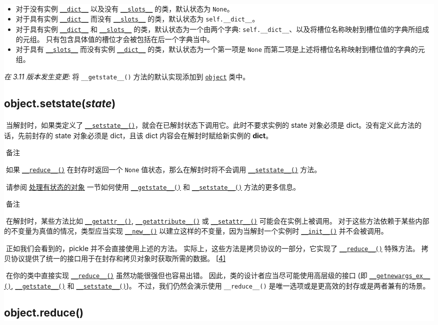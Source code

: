 - 对于没有实例 [`__dict__`](https://docs.python.org/zh-cn/3.13/reference/datamodel.html#object.__dict__) 以及没有 [`__slots__`](https://docs.python.org/zh-cn/3.13/reference/datamodel.html#object.__slots__) 的类，默认状态为 `None`。
- 对于具有实例 [`__dict__`](https://docs.python.org/zh-cn/3.13/reference/datamodel.html#object.__dict__) 而没有 [`__slots__`](https://docs.python.org/zh-cn/3.13/reference/datamodel.html#object.__slots__) 的类，默认状态为 `self.__dict__`。
- 对于具有实例 [`__dict__`](https://docs.python.org/zh-cn/3.13/reference/datamodel.html#object.__dict__) 和 [`__slots__`](https://docs.python.org/zh-cn/3.13/reference/datamodel.html#object.__slots__) 的类，默认状态为一个由两个字典: `self.__dict__`、以及将槽位名称映射到槽位值的字典所组成的元组。 只有包含具体值的槽位才会被包括在后一个字典当中。
- 对于具有 [`__slots__`](https://docs.python.org/zh-cn/3.13/reference/datamodel.html#object.__slots__) 而没有实例 [`__dict__`](https://docs.python.org/zh-cn/3.13/reference/datamodel.html#object.__dict__) 的类，默认状态为一个第一项是 `None` 而第二项是上述将槽位名称映射到槽位值的字典的元组。

*在 3.11 版本发生变更:* 将 `__getstate__()` 方法的默认实现添加到 [`object`](https://docs.python.org/zh-cn/3.13/library/functions.html#object) 类中。

## object.**__setstate__**(*state*)

​	当解封时，如果类定义了 [`__setstate__()`](https://docs.python.org/zh-cn/3.13/library/pickle.html#object.__setstate__)，就会在已解封状态下调用它。此时不要求实例的 state 对象必须是 dict。没有定义此方法的话，先前封存的 state 对象必须是 dict，且该 dict 内容会在解封时赋给新实例的 __dict__。

​	备注

 

​	如果 [`__reduce__()`](https://docs.python.org/zh-cn/3.13/library/pickle.html#object.__reduce__) 在封存时返回一个 `None` 值状态，那么在解封时将不会调用 [`__setstate__()`](https://docs.python.org/zh-cn/3.13/library/pickle.html#object.__setstate__) 方法。

​	请参阅 [处理有状态的对象](https://docs.python.org/zh-cn/3.13/library/pickle.html#pickle-state) 一节如何使用 [`__getstate__()`](https://docs.python.org/zh-cn/3.13/library/pickle.html#object.__getstate__) 和 [`__setstate__()`](https://docs.python.org/zh-cn/3.13/library/pickle.html#object.__setstate__) 方法的更多信息。

​	备注

 

​	在解封时，某些方法比如 [`__getattr__()`](https://docs.python.org/zh-cn/3.13/reference/datamodel.html#object.__getattr__), [`__getattribute__()`](https://docs.python.org/zh-cn/3.13/reference/datamodel.html#object.__getattribute__) 或 [`__setattr__()`](https://docs.python.org/zh-cn/3.13/reference/datamodel.html#object.__setattr__) 可能会在实例上被调用。 对于这些方法依赖于某些内部的不变量为真值的情况，类型应当实现 [`__new__()`](https://docs.python.org/zh-cn/3.13/reference/datamodel.html#object.__new__) 以建立这样的不变量，因为当解封一个实例时 [`__init__()`](https://docs.python.org/zh-cn/3.13/reference/datamodel.html#object.__init__) 并不会被调用。

​	正如我们会看到的，pickle 并不会直接使用上述的方法。 实际上，这些方法是拷贝协议的一部分，它实现了 [`__reduce__()`](https://docs.python.org/zh-cn/3.13/library/pickle.html#object.__reduce__) 特殊方法。 拷贝协议提供了统一的接口用于在封存和拷贝对象时获取所需的数据。 [[4\]](https://docs.python.org/zh-cn/3.13/library/pickle.html#id10)

​	在你的类中直接实现 [`__reduce__()`](https://docs.python.org/zh-cn/3.13/library/pickle.html#object.__reduce__) 虽然功能很强但也容易出错。 因此，类的设计者应当尽可能使用高层级的接口 (即 [`__getnewargs_ex__()`](https://docs.python.org/zh-cn/3.13/library/pickle.html#object.__getnewargs_ex__), [`__getstate__()`](https://docs.python.org/zh-cn/3.13/library/pickle.html#object.__getstate__) 和 [`__setstate__()`](https://docs.python.org/zh-cn/3.13/library/pickle.html#object.__setstate__))。 不过，我们仍然会演示使用 `__reduce__()` 是唯一选项或是更高效的封存或是两者兼有的场景。

## object.**__reduce__**()
